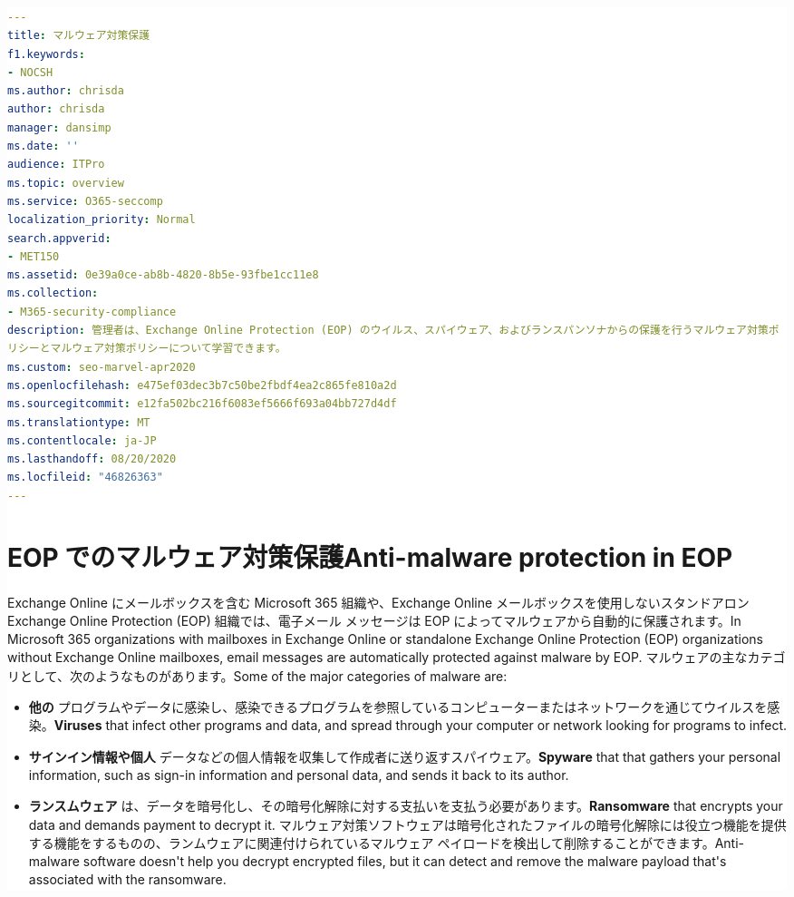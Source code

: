 ```yaml
---
title: マルウェア対策保護
f1.keywords:
- NOCSH
ms.author: chrisda
author: chrisda
manager: dansimp
ms.date: ''
audience: ITPro
ms.topic: overview
ms.service: O365-seccomp
localization_priority: Normal
search.appverid:
- MET150
ms.assetid: 0e39a0ce-ab8b-4820-8b5e-93fbe1cc11e8
ms.collection:
- M365-security-compliance
description: 管理者は、Exchange Online Protection (EOP) のウイルス、スパイウェア、およびランスパンソナからの保護を行うマルウェア対策ポリシーとマルウェア対策ポリシーについて学習できます。
ms.custom: seo-marvel-apr2020
ms.openlocfilehash: e475ef03dec3b7c50be2fbdf4ea2c865fe810a2d
ms.sourcegitcommit: e12fa502bc216f6083ef5666f693a04bb727d4df
ms.translationtype: MT
ms.contentlocale: ja-JP
ms.lasthandoff: 08/20/2020
ms.locfileid: "46826363"
---
```

# <a name="anti-malware-protection-in-eop"></a><span data-ttu-id="1b730-103">EOP でのマルウェア対策保護</span><span class="sxs-lookup"><span data-stu-id="1b730-103">Anti-malware protection in EOP</span></span>

<span data-ttu-id="1b730-104">Exchange Online にメールボックスを含む Microsoft 365 組織や、Exchange Online メールボックスを使用しないスタンドアロン Exchange Online Protection (EOP) 組織では、電子メール メッセージは EOP によってマルウェアから自動的に保護されます。</span><span class="sxs-lookup"><span data-stu-id="1b730-104">In Microsoft 365 organizations with mailboxes in Exchange Online or standalone Exchange Online Protection (EOP) organizations without Exchange Online mailboxes, email messages are automatically protected against malware by EOP.</span></span> <span data-ttu-id="1b730-105">マルウェアの主なカテゴリとして、次のようなものがあります。</span><span class="sxs-lookup"><span data-stu-id="1b730-105">Some of the major categories of malware are:</span></span>

- <span data-ttu-id="1b730-106">**他の** プログラムやデータに感染し、感染できるプログラムを参照しているコンピューターまたはネットワークを通じてウイルスを感染。</span><span class="sxs-lookup"><span data-stu-id="1b730-106">**Viruses** that infect other programs and data, and spread through your computer or network looking for programs to infect.</span></span>

- <span data-ttu-id="1b730-107">**サインイン情報や個人** データなどの個人情報を収集して作成者に送り返すスパイウェア。</span><span class="sxs-lookup"><span data-stu-id="1b730-107">**Spyware** that that gathers your personal information, such as sign-in information and personal data, and sends it back to its author.</span></span>

- <span data-ttu-id="1b730-108">**ランスムウェア** は、データを暗号化し、その暗号化解除に対する支払いを支払う必要があります。</span><span class="sxs-lookup"><span data-stu-id="1b730-108">**Ransomware** that encrypts your data and demands payment to decrypt it.</span></span> <span data-ttu-id="1b730-109">マルウェア対策ソフトウェアは暗号化されたファイルの暗号化解除には役立つ機能を提供する機能をするものの、ランムウェアに関連付けられているマルウェア ペイロードを検出して削除することができます。</span><span class="sxs-lookup"><span data-stu-id="1b730-109">Anti-malware software doesn't help you decrypt encrypted files, but it can detect and remove the malware payload that's associated with the ransomware.</span></span>
